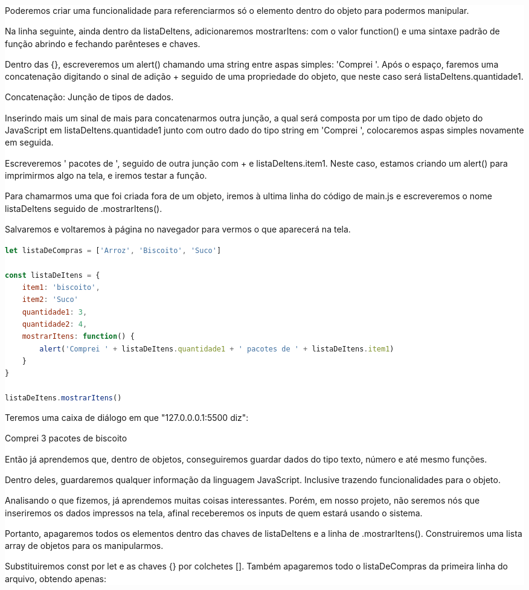 Poderemos criar uma funcionalidade para referenciarmos só o elemento dentro do objeto para podermos manipular.

Na linha seguinte, ainda dentro da listaDeItens, adicionaremos mostrarItens: com o valor function() e uma sintaxe padrão de função abrindo e fechando parênteses e chaves.

Dentro das {}, escreveremos um alert() chamando uma string entre aspas simples: 'Comprei '. Após o espaço, faremos uma concatenação digitando o sinal de adição + seguido de uma propriedade do objeto, que neste caso será listaDeItens.quantidade1.

Concatenação: Junção de tipos de dados.

Inserindo mais um sinal de mais para concatenarmos outra junção, a qual será composta por um tipo de dado objeto do JavaScript em listaDeItens.quantidade1 junto com outro dado do tipo string em 'Comprei ', colocaremos aspas simples novamente em seguida.

Escreveremos ' pacotes de ', seguido de outra junção com + e listaDeItens.item1. Neste caso, estamos criando um alert() para imprimirmos algo na tela, e iremos testar a função.

Para chamarmos uma que foi criada fora de um objeto, iremos à ultima linha do código de main.js e escreveremos o nome listaDeItens seguido de .mostrarItens().

Salvaremos e voltaremos à página no navegador para vermos o que aparecerá na tela.

```JavaScript
let listaDeCompras = ['Arroz', 'Biscoito', 'Suco']

const listaDeItens = {
    item1: 'biscoito',
    item2: 'Suco'
    quantidade1: 3,
    quantidade2: 4,
    mostrarItens: function() {
        alert('Comprei ' + listaDeItens.quantidade1 + ' pacotes de ' + listaDeItens.item1)
    }
}

listaDeItens.mostrarItens()
```

Teremos uma caixa de diálogo em que "127.0.0.0.1:5500 diz":

Comprei 3 pacotes de biscoito

Então já aprendemos que, dentro de objetos, conseguiremos guardar dados do tipo texto, número e até mesmo funções.

Dentro deles, guardaremos qualquer informação da linguagem JavaScript. Inclusive trazendo funcionalidades para o objeto.

Analisando o que fizemos, já aprendemos muitas coisas interessantes. Porém, em nosso projeto, não seremos nós que inseriremos os dados impressos na tela, afinal receberemos os inputs de quem estará usando o sistema.

Portanto, apagaremos todos os elementos dentro das chaves de listaDeItens e a linha de .mostrarItens(). Construiremos uma lista array de objetos para os manipularmos.

Substituiremos const por let e as chaves {} por colchetes []. Também apagaremos todo o listaDeCompras da primeira linha do arquivo, obtendo apenas:
